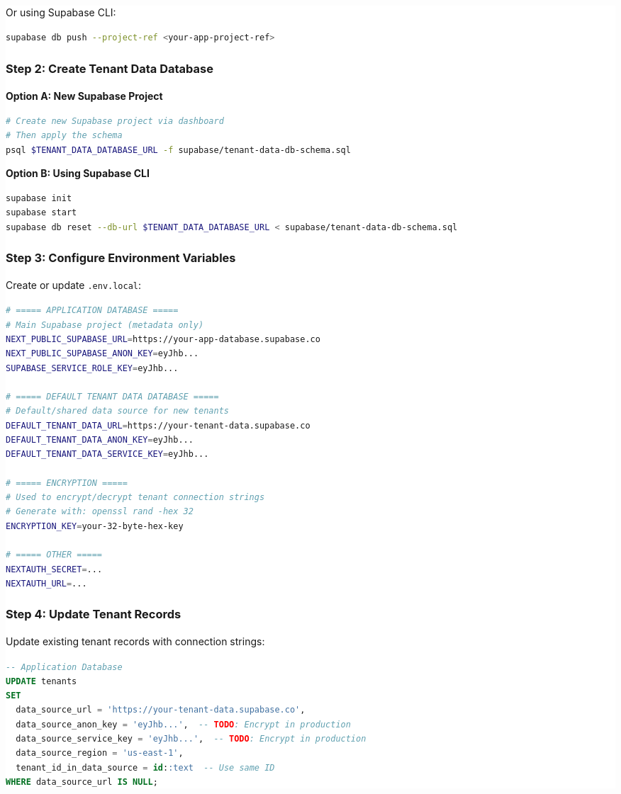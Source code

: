 Or using Supabase CLI:
```bash
supabase db push --project-ref <your-app-project-ref>
```

### Step 2: Create Tenant Data Database

**Option A: New Supabase Project**
```bash
# Create new Supabase project via dashboard
# Then apply the schema
psql $TENANT_DATA_DATABASE_URL -f supabase/tenant-data-db-schema.sql
```

**Option B: Using Supabase CLI**
```bash
supabase init
supabase start
supabase db reset --db-url $TENANT_DATA_DATABASE_URL < supabase/tenant-data-db-schema.sql
```

### Step 3: Configure Environment Variables

Create or update `.env.local`:

```bash
# ===== APPLICATION DATABASE =====
# Main Supabase project (metadata only)
NEXT_PUBLIC_SUPABASE_URL=https://your-app-database.supabase.co
NEXT_PUBLIC_SUPABASE_ANON_KEY=eyJhb...
SUPABASE_SERVICE_ROLE_KEY=eyJhb...

# ===== DEFAULT TENANT DATA DATABASE =====
# Default/shared data source for new tenants
DEFAULT_TENANT_DATA_URL=https://your-tenant-data.supabase.co
DEFAULT_TENANT_DATA_ANON_KEY=eyJhb...
DEFAULT_TENANT_DATA_SERVICE_KEY=eyJhb...

# ===== ENCRYPTION =====
# Used to encrypt/decrypt tenant connection strings
# Generate with: openssl rand -hex 32
ENCRYPTION_KEY=your-32-byte-hex-key

# ===== OTHER =====
NEXTAUTH_SECRET=...
NEXTAUTH_URL=...
```

### Step 4: Update Tenant Records

Update existing tenant records with connection strings:

```sql
-- Application Database
UPDATE tenants
SET
  data_source_url = 'https://your-tenant-data.supabase.co',
  data_source_anon_key = 'eyJhb...',  -- TODO: Encrypt in production
  data_source_service_key = 'eyJhb...',  -- TODO: Encrypt in production
  data_source_region = 'us-east-1',
  tenant_id_in_data_source = id::text  -- Use same ID
WHERE data_source_url IS NULL;
```
